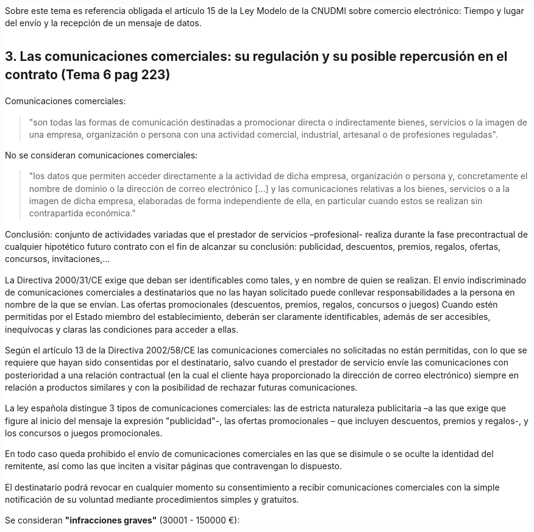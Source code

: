 Sobre este tema es referencia obligada el artículo 15 de la Ley Modelo de la CNUDMI sobre comercio electrónico: Tiempo y lugar del envío y la recepción de un mensaje de datos. 


## 3. Las comunicaciones comerciales: su regulación y su posible repercusión en el contrato (Tema 6 pag 223)

Comunicaciones comerciales: 

> "son todas las formas de comunicación destinadas a promocionar directa o indirectamente bienes, servicios o la imagen de una empresa, organización o persona con una actividad comercial, industrial, artesanal o de profesiones reguladas".

No se consideran comunicaciones comerciales: 

> "los datos que permiten acceder directamente a la actividad de dicha empresa, organización o persona y, concretamente el nombre de dominio o la dirección de correo electrónico [...] y las comunicaciones relativas a los bienes, servicios o a la imagen de dicha empresa, elaboradas de forma independiente de ella, en particular cuando estos se realizan sin contrapartida económica."

Conclusión: conjunto de actividades variadas que el prestador de servicios –profesional- realiza durante la
fase precontractual de cualquier hipotético futuro contrato con el fin de alcanzar su conclusión: publicidad,
descuentos, premios, regalos, ofertas, concursos, invitaciones,...

La Directiva 2000/31/CE exige que deban ser identificables como tales, y en nombre de quien se realizan. El
envío indiscriminado de comunicaciones comerciales a destinatarios que no las hayan solicitado puede
conllevar responsabilidades a la persona en nombre de la que se envían. Las ofertas promocionales (descuentos, premios, regalos, concursos o juegos) Cuando estén permitidas por el Estado miembro del establecimiento, deberán ser claramente identificables, además de ser accesibles, inequívocas y claras las condiciones para acceder a ellas.

Según el artículo 13 de la Directiva 2002/58/CE las comunicaciones comerciales no solicitadas no están permitidas, con lo que se requiere que hayan sido consentidas por el destinatario, salvo cuando el prestador de servicio envíe las comunicaciones con posterioridad a una relación contractual (en la cual el cliente haya proporcionado la dirección de correo electrónico) siempre en relación a productos similares y con la posibilidad de rechazar futuras comunicaciones.

La ley española distingue 3 tipos de comunicaciones comerciales: las de estricta naturaleza publicitaria –a las
que exige que figure al inicio del mensaje la expresión "publicidad"-, las ofertas promocionales – que incluyen
descuentos, premios y regalos-, y los concursos o juegos promocionales.

En todo caso queda prohibido el envío de comunicaciones comerciales en las que se disimule o se oculte la
identidad del remitente, así como las que inciten a visitar páginas que contravengan lo dispuesto.

El destinatario podrá revocar en cualquier momento su consentimiento a recibir comunicaciones comerciales
con la simple notificación de su voluntad mediante procedimientos simples y gratuitos.

Se consideran __"infracciones graves"__ (30001 - 150000 €):
